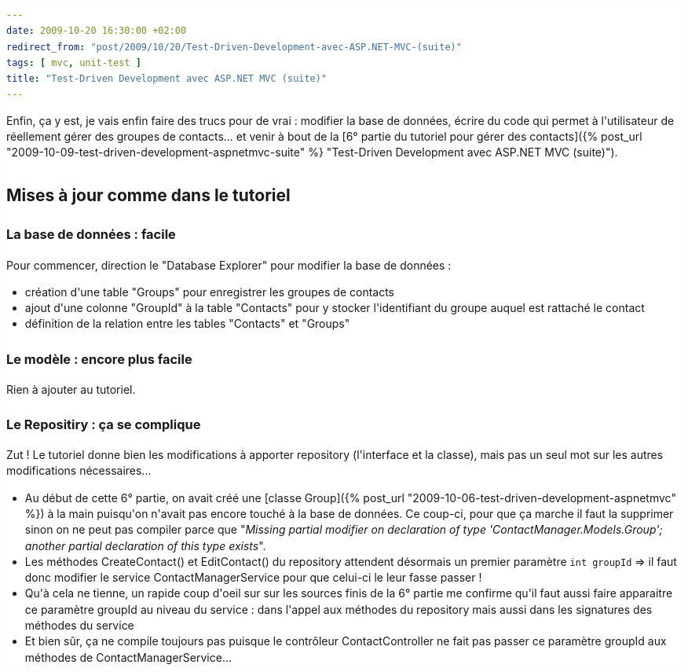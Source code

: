 ```yaml
---
date: 2009-10-20 16:30:00 +02:00
redirect_from: "post/2009/10/20/Test-Driven-Development-avec-ASP.NET-MVC-(suite)"
tags: [ mvc, unit-test ]
title: "Test-Driven Development avec ASP.NET MVC (suite)"
---
```


Enfin, ça y est, je vais enfin faire des trucs pour de vrai : modifier
la base de données, écrire du code qui permet à l'utilisateur de réellement
gérer des groupes de contacts... et venir à bout de la [6°
partie du tutoriel pour gérer des contacts]({% post_url "2009-10-09-test-driven-development-aspnetmvc-suite" %} "Test-Driven Development avec ASP.NET MVC (suite)").

## Mises à jour comme dans le tutoriel

### La base de données : facile

Pour commencer, direction le "Database Explorer" pour modifier la base de
données :

* création d'une table "Groups" pour enregistrer les groupes de contacts
* ajout d'une colonne "GroupId" à la table "Contacts" pour y stocker
l'identifiant du groupe auquel est rattaché le contact
* définition de la relation entre les tables "Contacts" et "Groups"

### Le modèle : encore plus facile

Rien à ajouter au tutoriel.

### Le Repositiry : ça se complique

Zut ! Le tutoriel donne bien les modifications à apporter repository
(l'interface et la classe), mais pas un seul mot sur les autres modifications
nécessaires...

* Au début de cette 6° partie, on avait créé une [classe Group]({% post_url "2009-10-06-test-driven-development-aspnetmvc" %}) à la main puisqu'on n'avait pas encore touché à
la base de données. Ce coup-ci, pour que ça marche il faut la supprimer sinon
on ne peut pas compiler parce que "*Missing partial modifier on declaration
of type 'ContactManager.Models.Group'; another partial declaration of this type
exists*".
* Les méthodes CreateContact() et EditContact() du repository attendent
désormais un premier paramètre `int groupId` => il faut donc
modifier le service ContactManagerService pour que celui-ci le leur fasse
passer !
* Qu'à cela ne tienne, un rapide coup d'oeil sur sur les sources finis de la
6° partie me confirme qu'il faut aussi faire apparaitre ce paramètre groupId au
niveau du service : dans l'appel aux méthodes du repository mais aussi
dans les signatures des méthodes du service
* Et bien sûr, ça ne compile toujours pas puisque le contrôleur
ContactController ne fait pas passer ce paramètre groupId aux méthodes de
ContactManagerService...
